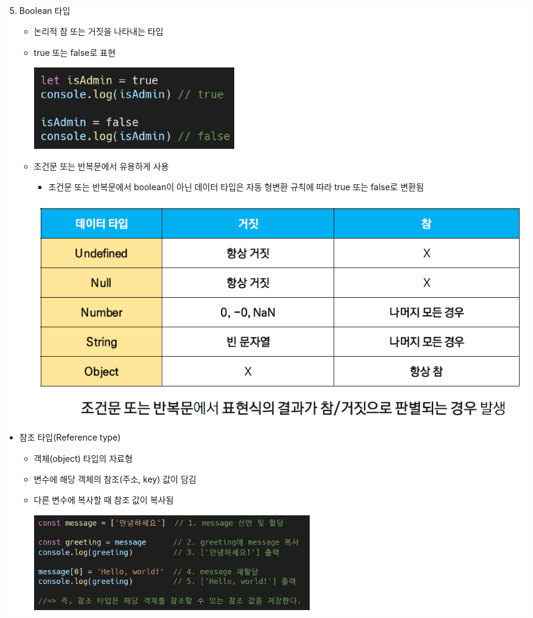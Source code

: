   5. Boolean 타입

     - 논리적 참 또는 거짓을 나타내는 타입

     - true 또는 false로 표현

       ![image-20211028121944567](jsGrammar.assets/image-20211028121944567.png)

     - 조건문 또는 반복문에서 유용하게 사용

       - 조건문 또는 반복문에서 boolean이 아닌 데이터 타입은 자동 형변환 규칙에 따라 true 또는 false로 변환됨

       ![image-20211028122502957](jsGrammar.assets/image-20211028122502957.png)

- 참조 타입(Reference type)

  - 객체(object) 타입의 자료형

  - 변수에 해당 객체의 참조(주소, key) 값이 담김

  - 다른 변수에 복사할 때 참조 값이 복사됨

    ![image-20211028120701293](jsGrammar.assets/image-20211028120701293.png)
